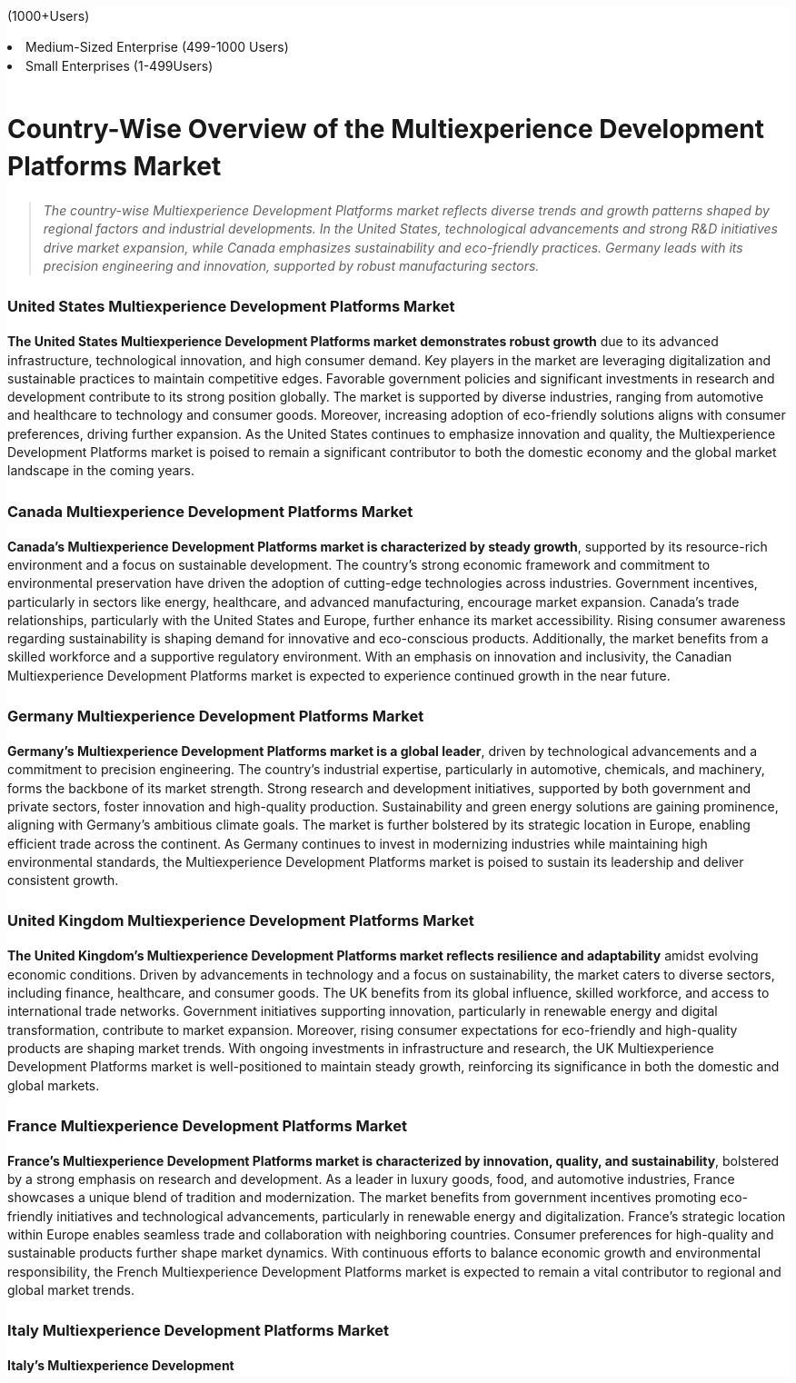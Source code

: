 (1000+Users)</li><li>Medium-Sized Enterprise (499-1000 Users)</li><li>Small Enterprises (1-499Users)</li></ul><h1><span class="">Country-Wise Overview of the Multiexperience Development Platforms Market<br /></span></h1><blockquote><p><em><span class="">The country-wise Multiexperience Development Platforms market reflects diverse trends and growth patterns shaped by regional factors and industrial developments. In the United States, technological advancements and strong R&amp;D initiatives drive market expansion, while Canada emphasizes sustainability and eco-friendly practices. Germany leads with its precision engineering and innovation, supported by robust manufacturing sectors.</span></em></p></blockquote><h3><strong>United States Multiexperience Development Platforms Market</strong></h3><p><strong>The United States Multiexperience Development Platforms market demonstrates robust growth</strong> due to its advanced infrastructure, technological innovation, and high consumer demand. Key players in the market are leveraging digitalization and sustainable practices to maintain competitive edges. Favorable government policies and significant investments in research and development contribute to its strong position globally. The market is supported by diverse industries, ranging from automotive and healthcare to technology and consumer goods. Moreover, increasing adoption of eco-friendly solutions aligns with consumer preferences, driving further expansion. As the United States continues to emphasize innovation and quality, the Multiexperience Development Platforms market is poised to remain a significant contributor to both the domestic economy and the global market landscape in the coming years.</p><h3><strong>Canada Multiexperience Development Platforms Market</strong></h3><p><strong>Canada&rsquo;s Multiexperience Development Platforms market is characterized by steady growth</strong>, supported by its resource-rich environment and a focus on sustainable development. The country&rsquo;s strong economic framework and commitment to environmental preservation have driven the adoption of cutting-edge technologies across industries. Government incentives, particularly in sectors like energy, healthcare, and advanced manufacturing, encourage market expansion. Canada&rsquo;s trade relationships, particularly with the United States and Europe, further enhance its market accessibility. Rising consumer awareness regarding sustainability is shaping demand for innovative and eco-conscious products. Additionally, the market benefits from a skilled workforce and a supportive regulatory environment. With an emphasis on innovation and inclusivity, the Canadian Multiexperience Development Platforms market is expected to experience continued growth in the near future.</p><h3><strong>Germany Multiexperience Development Platforms Market</strong></h3><p><strong>Germany&rsquo;s Multiexperience Development Platforms market is a global leader</strong>, driven by technological advancements and a commitment to precision engineering. The country&rsquo;s industrial expertise, particularly in automotive, chemicals, and machinery, forms the backbone of its market strength. Strong research and development initiatives, supported by both government and private sectors, foster innovation and high-quality production. Sustainability and green energy solutions are gaining prominence, aligning with Germany&rsquo;s ambitious climate goals. The market is further bolstered by its strategic location in Europe, enabling efficient trade across the continent. As Germany continues to invest in modernizing industries while maintaining high environmental standards, the Multiexperience Development Platforms market is poised to sustain its leadership and deliver consistent growth.</p><h3><strong>United Kingdom Multiexperience Development Platforms Market</strong></h3><p><strong>The United Kingdom&rsquo;s Multiexperience Development Platforms market reflects resilience and adaptability</strong> amidst evolving economic conditions. Driven by advancements in technology and a focus on sustainability, the market caters to diverse sectors, including finance, healthcare, and consumer goods. The UK benefits from its global influence, skilled workforce, and access to international trade networks. Government initiatives supporting innovation, particularly in renewable energy and digital transformation, contribute to market expansion. Moreover, rising consumer expectations for eco-friendly and high-quality products are shaping market trends. With ongoing investments in infrastructure and research, the UK Multiexperience Development Platforms market is well-positioned to maintain steady growth, reinforcing its significance in both the domestic and global markets.</p><h3><strong>France Multiexperience Development Platforms Market</strong></h3><p><strong>France&rsquo;s Multiexperience Development Platforms market is characterized by innovation, quality, and sustainability</strong>, bolstered by a strong emphasis on research and development. As a leader in luxury goods, food, and automotive industries, France showcases a unique blend of tradition and modernization. The market benefits from government incentives promoting eco-friendly initiatives and technological advancements, particularly in renewable energy and digitalization. France&rsquo;s strategic location within Europe enables seamless trade and collaboration with neighboring countries. Consumer preferences for high-quality and sustainable products further shape market dynamics. With continuous efforts to balance economic growth and environmental responsibility, the French Multiexperience Development Platforms market is expected to remain a vital contributor to regional and global market trends.</p><h3><strong>Italy Multiexperience Development Platforms Market</strong></h3><p><strong>Italy&rsquo;s Multiexperience Development
